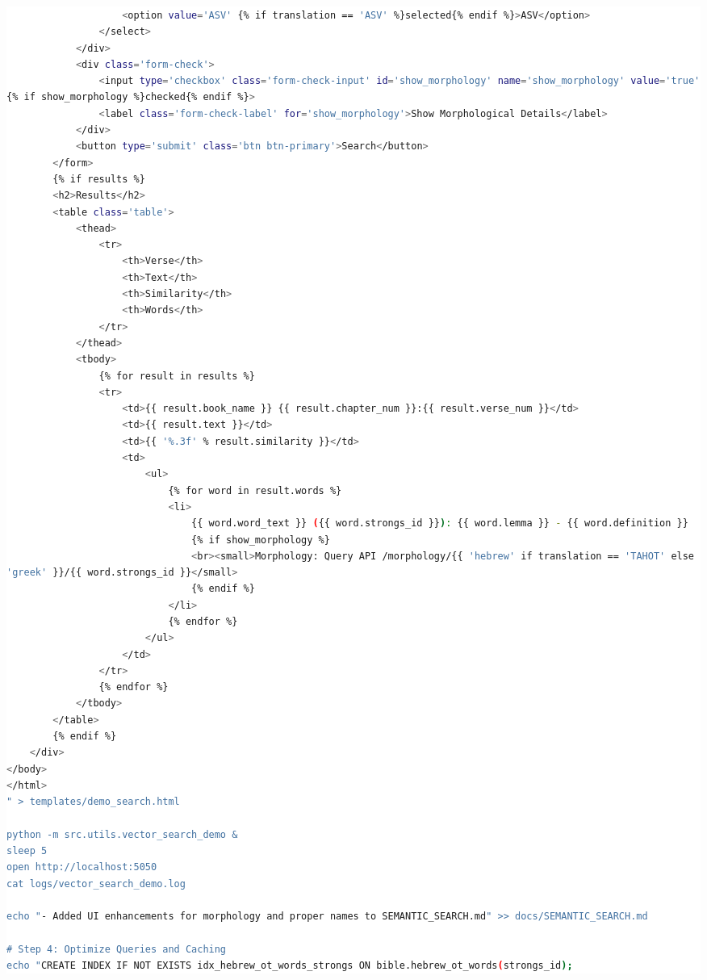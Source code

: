 ```bash
                    <option value='ASV' {% if translation == 'ASV' %}selected{% endif %}>ASV</option>
                </select>
            </div>
            <div class='form-check'>
                <input type='checkbox' class='form-check-input' id='show_morphology' name='show_morphology' value='true' {% if show_morphology %}checked{% endif %}>
                <label class='form-check-label' for='show_morphology'>Show Morphological Details</label>
            </div>
            <button type='submit' class='btn btn-primary'>Search</button>
        </form>
        {% if results %}
        <h2>Results</h2>
        <table class='table'>
            <thead>
                <tr>
                    <th>Verse</th>
                    <th>Text</th>
                    <th>Similarity</th>
                    <th>Words</th>
                </tr>
            </thead>
            <tbody>
                {% for result in results %}
                <tr>
                    <td>{{ result.book_name }} {{ result.chapter_num }}:{{ result.verse_num }}</td>
                    <td>{{ result.text }}</td>
                    <td>{{ '%.3f' % result.similarity }}</td>
                    <td>
                        <ul>
                            {% for word in result.words %}
                            <li>
                                {{ word.word_text }} ({{ word.strongs_id }}): {{ word.lemma }} - {{ word.definition }}
                                {% if show_morphology %}
                                <br><small>Morphology: Query API /morphology/{{ 'hebrew' if translation == 'TAHOT' else 'greek' }}/{{ word.strongs_id }}</small>
                                {% endif %}
                            </li>
                            {% endfor %}
                        </ul>
                    </td>
                </tr>
                {% endfor %}
            </tbody>
        </table>
        {% endif %}
    </div>
</body>
</html>
" > templates/demo_search.html

python -m src.utils.vector_search_demo &
sleep 5
open http://localhost:5050
cat logs/vector_search_demo.log

echo "- Added UI enhancements for morphology and proper names to SEMANTIC_SEARCH.md" >> docs/SEMANTIC_SEARCH.md

# Step 4: Optimize Queries and Caching
echo "CREATE INDEX IF NOT EXISTS idx_hebrew_ot_words_strongs ON bible.hebrew_ot_words(strongs_id);
```